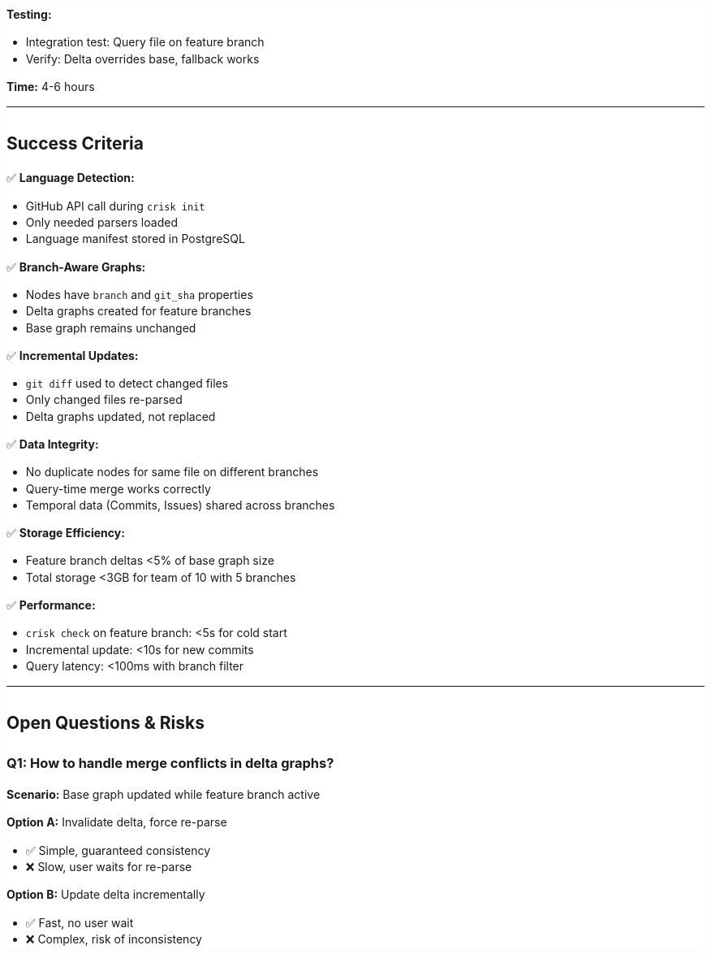 **Testing:**
- Integration test: Query file on feature branch
- Verify: Delta overrides base, fallback works

**Time:** 4-6 hours

---

## Success Criteria

✅ **Language Detection:**
- GitHub API call during `crisk init`
- Only needed parsers loaded
- Language manifest stored in PostgreSQL

✅ **Branch-Aware Graphs:**
- Nodes have `branch` and `git_sha` properties
- Delta graphs created for feature branches
- Base graph remains unchanged

✅ **Incremental Updates:**
- `git diff` used to detect changed files
- Only changed files re-parsed
- Delta graphs updated, not replaced

✅ **Data Integrity:**
- No duplicate nodes for same file on different branches
- Query-time merge works correctly
- Temporal data (Commits, Issues) shared across branches

✅ **Storage Efficiency:**
- Feature branch deltas <5% of base graph size
- Total storage <3GB for team of 10 with 5 branches

✅ **Performance:**
- `crisk check` on feature branch: <5s for cold start
- Incremental update: <10s for new commits
- Query latency: <100ms with branch filter

---

## Open Questions & Risks

### Q1: How to handle merge conflicts in delta graphs?

**Scenario:** Base graph updated while feature branch active

**Option A:** Invalidate delta, force re-parse
- ✅ Simple, guaranteed consistency
- ❌ Slow, user waits for re-parse

**Option B:** Update delta incrementally
- ✅ Fast, no user wait
- ❌ Complex, risk of inconsistency
